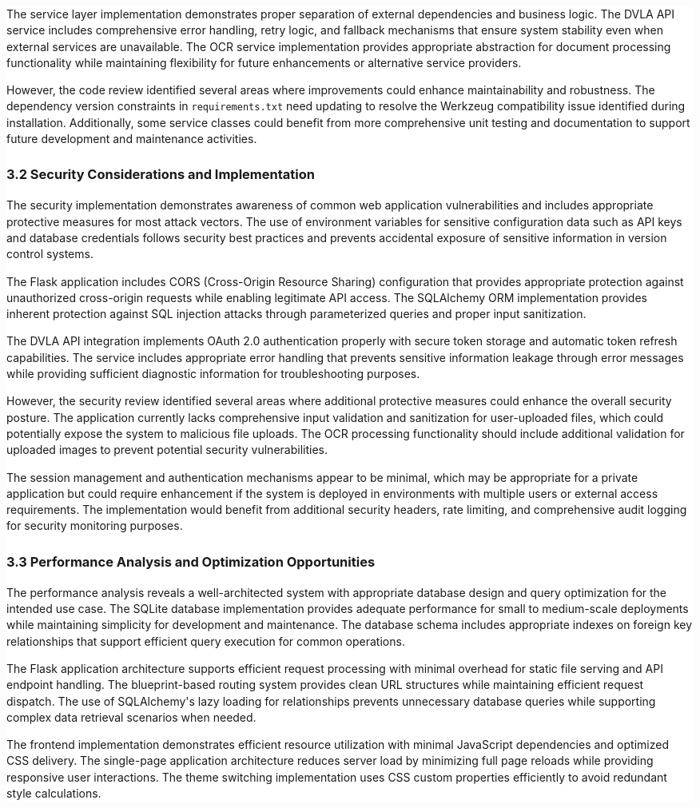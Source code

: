 The service layer implementation demonstrates proper separation of external dependencies and business logic. The DVLA API service includes comprehensive error handling, retry logic, and fallback mechanisms that ensure system stability even when external services are unavailable. The OCR service implementation provides appropriate abstraction for document processing functionality while maintaining flexibility for future enhancements or alternative service providers.

However, the code review identified several areas where improvements could enhance maintainability and robustness. The dependency version constraints in `requirements.txt` need updating to resolve the Werkzeug compatibility issue identified during installation. Additionally, some service classes could benefit from more comprehensive unit testing and documentation to support future development and maintenance activities.

### 3.2 Security Considerations and Implementation

The security implementation demonstrates awareness of common web application vulnerabilities and includes appropriate protective measures for most attack vectors. The use of environment variables for sensitive configuration data such as API keys and database credentials follows security best practices and prevents accidental exposure of sensitive information in version control systems.

The Flask application includes CORS (Cross-Origin Resource Sharing) configuration that provides appropriate protection against unauthorized cross-origin requests while enabling legitimate API access. The SQLAlchemy ORM implementation provides inherent protection against SQL injection attacks through parameterized queries and proper input sanitization.

The DVLA API integration implements OAuth 2.0 authentication properly with secure token storage and automatic token refresh capabilities. The service includes appropriate error handling that prevents sensitive information leakage through error messages while providing sufficient diagnostic information for troubleshooting purposes.

However, the security review identified several areas where additional protective measures could enhance the overall security posture. The application currently lacks comprehensive input validation and sanitization for user-uploaded files, which could potentially expose the system to malicious file uploads. The OCR processing functionality should include additional validation for uploaded images to prevent potential security vulnerabilities.

The session management and authentication mechanisms appear to be minimal, which may be appropriate for a private application but could require enhancement if the system is deployed in environments with multiple users or external access requirements. The implementation would benefit from additional security headers, rate limiting, and comprehensive audit logging for security monitoring purposes.

### 3.3 Performance Analysis and Optimization Opportunities

The performance analysis reveals a well-architected system with appropriate database design and query optimization for the intended use case. The SQLite database implementation provides adequate performance for small to medium-scale deployments while maintaining simplicity for development and maintenance. The database schema includes appropriate indexes on foreign key relationships that support efficient query execution for common operations.

The Flask application architecture supports efficient request processing with minimal overhead for static file serving and API endpoint handling. The blueprint-based routing system provides clean URL structures while maintaining efficient request dispatch. The use of SQLAlchemy's lazy loading for relationships prevents unnecessary database queries while supporting complex data retrieval scenarios when needed.

The frontend implementation demonstrates efficient resource utilization with minimal JavaScript dependencies and optimized CSS delivery. The single-page application architecture reduces server load by minimizing full page reloads while providing responsive user interactions. The theme switching implementation uses CSS custom properties efficiently to avoid redundant style calculations.
